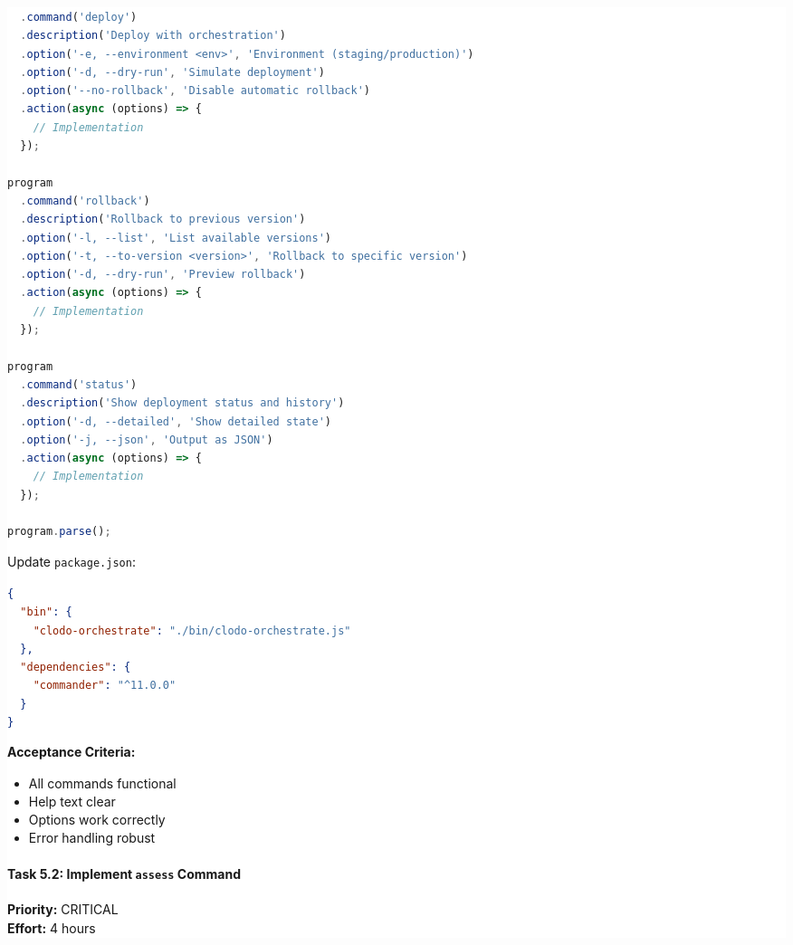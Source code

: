 ```javascript
  .command('deploy')
  .description('Deploy with orchestration')
  .option('-e, --environment <env>', 'Environment (staging/production)')
  .option('-d, --dry-run', 'Simulate deployment')
  .option('--no-rollback', 'Disable automatic rollback')
  .action(async (options) => {
    // Implementation
  });

program
  .command('rollback')
  .description('Rollback to previous version')
  .option('-l, --list', 'List available versions')
  .option('-t, --to-version <version>', 'Rollback to specific version')
  .option('-d, --dry-run', 'Preview rollback')
  .action(async (options) => {
    // Implementation
  });

program
  .command('status')
  .description('Show deployment status and history')
  .option('-d, --detailed', 'Show detailed state')
  .option('-j, --json', 'Output as JSON')
  .action(async (options) => {
    // Implementation
  });

program.parse();
```

Update `package.json`:
```json
{
  "bin": {
    "clodo-orchestrate": "./bin/clodo-orchestrate.js"
  },
  "dependencies": {
    "commander": "^11.0.0"
  }
}
```

**Acceptance Criteria:**
- All commands functional
- Help text clear
- Options work correctly
- Error handling robust

#### Task 5.2: Implement `assess` Command
**Priority:** CRITICAL  
**Effort:** 4 hours
